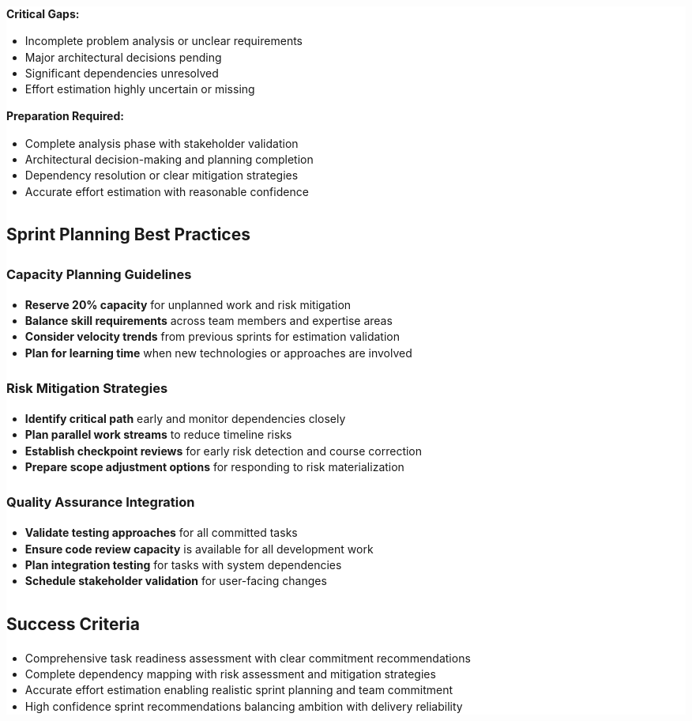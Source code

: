 **Critical Gaps:**

- Incomplete problem analysis or unclear requirements
- Major architectural decisions pending
- Significant dependencies unresolved
- Effort estimation highly uncertain or missing

**Preparation Required:**

- Complete analysis phase with stakeholder validation
- Architectural decision-making and planning completion
- Dependency resolution or clear mitigation strategies
- Accurate effort estimation with reasonable confidence

## Sprint Planning Best Practices

### Capacity Planning Guidelines

- **Reserve 20% capacity** for unplanned work and risk mitigation
- **Balance skill requirements** across team members and expertise areas
- **Consider velocity trends** from previous sprints for estimation validation
- **Plan for learning time** when new technologies or approaches are involved

### Risk Mitigation Strategies

- **Identify critical path** early and monitor dependencies closely
- **Plan parallel work streams** to reduce timeline risks
- **Establish checkpoint reviews** for early risk detection and course correction
- **Prepare scope adjustment options** for responding to risk materialization

### Quality Assurance Integration

- **Validate testing approaches** for all committed tasks
- **Ensure code review capacity** is available for all development work
- **Plan integration testing** for tasks with system dependencies
- **Schedule stakeholder validation** for user-facing changes

## Success Criteria

- Comprehensive task readiness assessment with clear commitment recommendations
- Complete dependency mapping with risk assessment and mitigation strategies
- Accurate effort estimation enabling realistic sprint planning and team commitment
- High confidence sprint recommendations balancing ambition with delivery reliability
